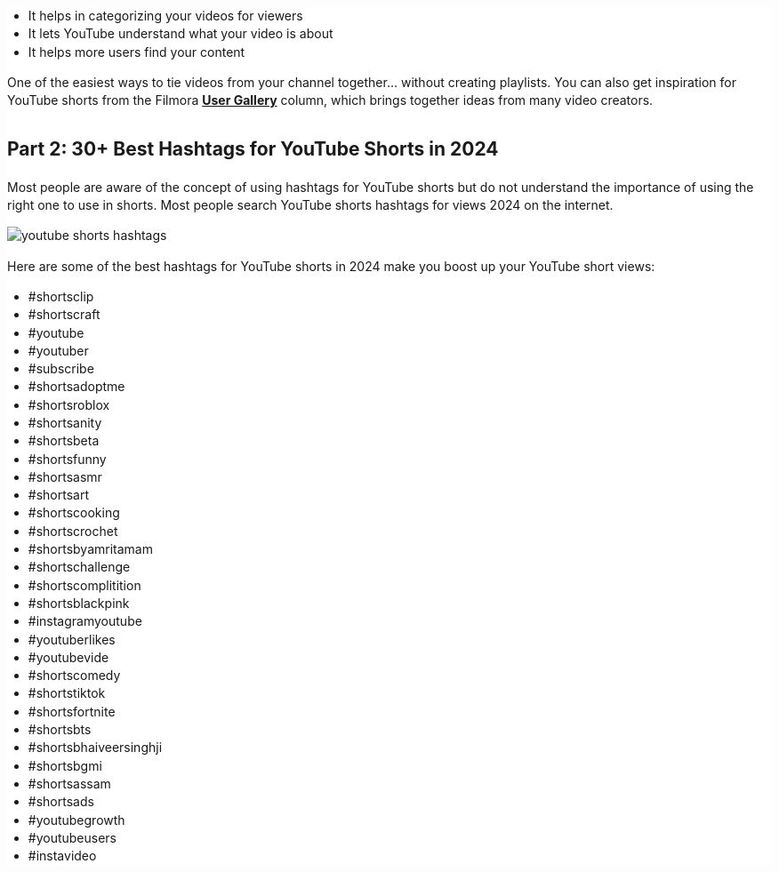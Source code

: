 * It helps in categorizing your videos for viewers
* It lets YouTube understand what your video is about
* It helps more users find your content

One of the easiest ways to tie videos from your channel together… without creating playlists. You can also get inspiration for YouTube shorts from the Filmora **[User Gallery](https://tools.techidaily.com/wondershare/filmora/download/)** column, which brings together ideas from many video creators.

## Part 2: 30+ Best Hashtags for YouTube Shorts in 2024

Most people are aware of the concept of using hashtags for YouTube shorts but do not understand the importance of using the right one to use in shorts. Most people search YouTube shorts hashtags for views 2024 on the internet.

![youtube shorts hashtags](https://images.wondershare.com/filmora/article-images/2021/youtube-shorts-hashtags.jpg)

Here are some of the best hashtags for YouTube shorts in 2024 make you boost up your YouTube short views:

* #shortsclip
* #shortscraft
* #youtube
* #youtuber
* #subscribe
* #shortsadoptme
* #shortsroblox
* #shortsanity
* #shortsbeta
* #shortsfunny
* #shortsasmr
* #shortsart
* #shortscooking
* #shortscrochet
* #shortsbyamritamam
* #shortschallenge
* #shortscomplitition
* #shortsblackpink
* #instagramyoutube
* #youtuberlikes
* #youtubevide
* #shortscomedy
* #shortstiktok
* #shortsfortnite
* #shortsbts
* #shortsbhaiveersinghji
* #shortsbgmi
* #shortsassam
* #shortsads
* #youtubegrowth
* #youtubeusers
* #instavideo
